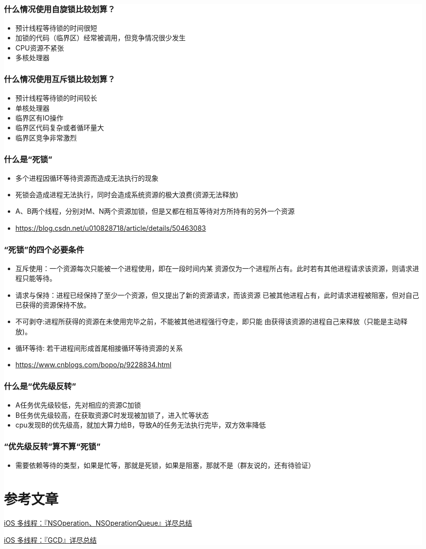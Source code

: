 ### 什么情况使用自旋锁比较划算？
+ 预计线程等待锁的时间很短
+ 加锁的代码（临界区）经常被调用，但竞争情况很少发生
+ CPU资源不紧张
+ 多核处理器

### 什么情况使用互斥锁比较划算？
+ 预计线程等待锁的时间较长
+ 单核处理器
+ 临界区有IO操作
+ 临界区代码复杂或者循环量大
+ 临界区竞争非常激烈

### 什么是“死锁”
+ 多个进程因循环等待资源而造成无法执行的现象
+ 死锁会造成进程无法执行，同时会造成系统资源的极大浪费(资源无法释放)
+ A、B两个线程，分别对M、N两个资源加锁，但是又都在相互等待对方所持有的另外一个资源

+ https://blog.csdn.net/u010828718/article/details/50463083

### “死锁”的四个必要条件
+ 互斥使用：一个资源每次只能被一个进程使用，即在一段时间内某 资源仅为一个进程所占有。此时若有其他进程请求该资源，则请求进程只能等待。
+ 请求与保持：进程已经保持了至少一个资源，但又提出了新的资源请求，而该资源 已被其他进程占有，此时请求进程被阻塞，但对自己已获得的资源保持不放。
+ 不可剥夺:进程所获得的资源在未使用完毕之前，不能被其他进程强行夺走，即只能 由获得该资源的进程自己来释放（只能是主动释放)。
+ 循环等待: 若干进程间形成首尾相接循环等待资源的关系

+ https://www.cnblogs.com/bopo/p/9228834.html


### 什么是“优先级反转”
+ A任务优先级较低，先对相应的资源C加锁
+ B任务优先级较高，在获取资源C时发现被加锁了，进入忙等状态
+ cpu发现B的优先级高，就加大算力给B，导致A的任务无法执行完毕，双方效率降低

### “优先级反转”算不算“死锁”
+ 需要依赖等待的类型，如果是忙等，那就是死锁，如果是阻塞，那就不是（群友说的，还有待验证）

# 参考文章
[iOS 多线程：『NSOperation、NSOperationQueue』详尽总结](https://www.jianshu.com/p/4b1d77054b35)

[iOS 多线程：『GCD』详尽总结](https://www.jianshu.com/p/2d57c72016c6)